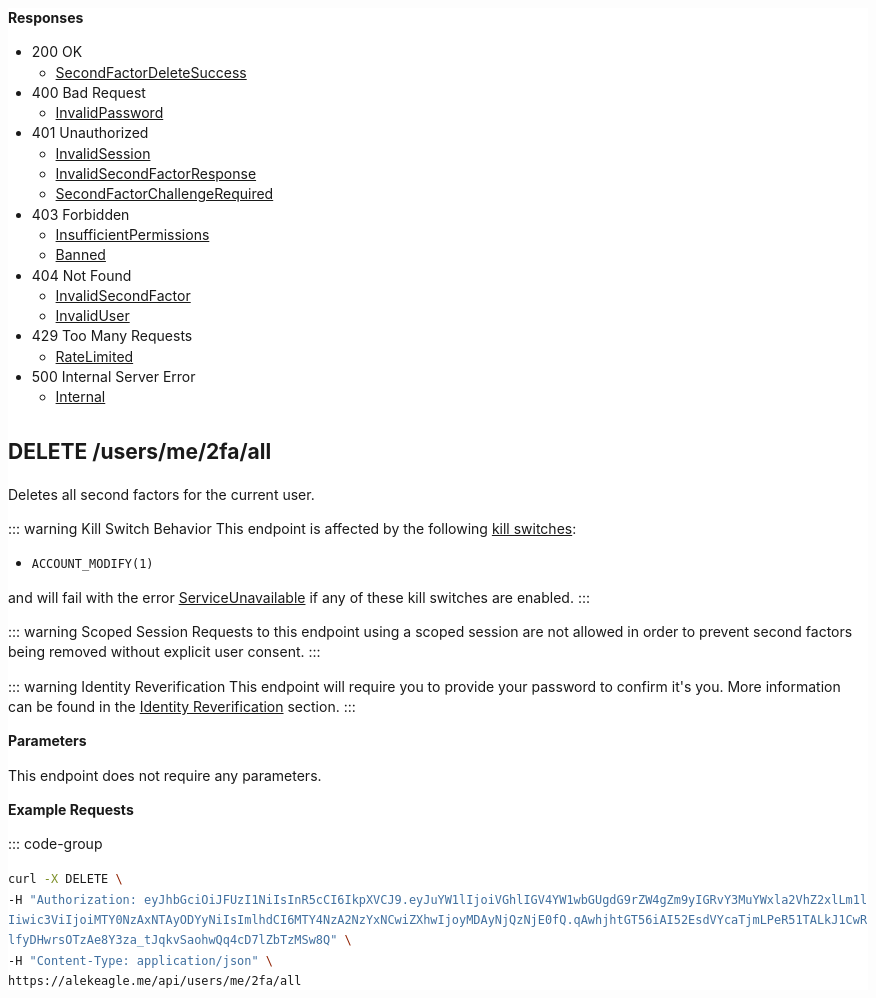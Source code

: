 **Responses**

- 200 OK
  - [SecondFactorDeleteSuccess](/reference/structures#secondfactordeletesuccess)
- 400 Bad Request
  - [InvalidPassword](/reference/errors#invalidpassword)
- 401 Unauthorized
  - [InvalidSession](/reference/errors#invalidsession)
  - [InvalidSecondFactorResponse](/reference/errors#invalidsecondfactorresponse)
  - [SecondFactorChallengeRequired](/reference/errors#secondfactorchallengerequired)
- 403 Forbidden
  - [InsufficientPermissions](/reference/errors#insufficientpermissions)
  - [Banned](/reference/errors#banned)
- 404 Not Found
  - [InvalidSecondFactor](/reference/errors#invalidsecondfactor)
  - [InvalidUser](/reference/errors#invaliduser)
- 429 Too Many Requests
  - [RateLimited](/reference/errors#ratelimited)
- 500 Internal Server Error
  - [Internal](/reference/errors#internal)

## DELETE /users/me/2fa/all

Deletes all second factors for the current user.

::: warning Kill Switch Behavior
This endpoint is affected by the following [kill switches](/reference/#kill-switches):

- `ACCOUNT_MODIFY(1)`

and will fail with the error [ServiceUnavailable](/reference/errors#serviceunavailable) if any of these kill switches are enabled.
:::

::: warning Scoped Session
Requests to this endpoint using a scoped session are not allowed in order to prevent second factors being removed without explicit user consent.
:::

::: warning Identity Reverification
This endpoint will require you to provide your password to confirm it's you. More information can be found in the [Identity Reverification](/reference/#identity-reverification) section.
:::

**Parameters**

This endpoint does not require any parameters.

**Example Requests**

::: code-group

```sh [cURL]
curl -X DELETE \
-H "Authorization: eyJhbGciOiJFUzI1NiIsInR5cCI6IkpXVCJ9.eyJuYW1lIjoiVGhlIGV4YW1wbGUgdG9rZW4gZm9yIGRvY3MuYWxla2VhZ2xlLm1lIiwic3ViIjoiMTY0NzAxNTAyODYyNiIsImlhdCI6MTY4NzA2NzYxNCwiZXhwIjoyMDAyNjQzNjE0fQ.qAwhjhtGT56iAI52EsdVYcaTjmLPeR51TALkJ1CwRlfyDHwrsOTzAe8Y3za_tJqkvSaohwQq4cD7lZbTzMSw8Q" \
-H "Content-Type: application/json" \
https://alekeagle.me/api/users/me/2fa/all
```
